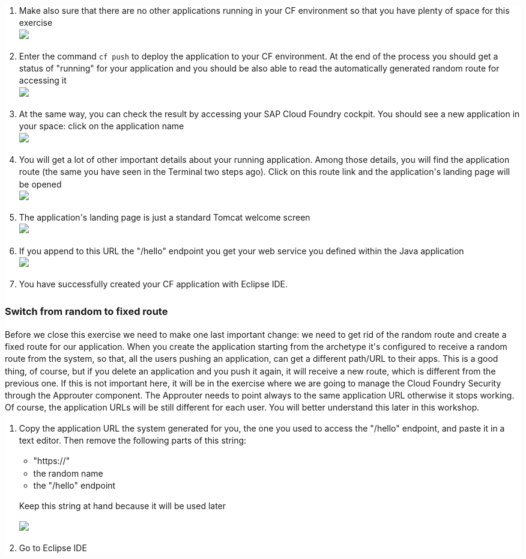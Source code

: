 1. Make also sure that there are no other applications running in your CF environment so that you have plenty of space for this exercise  
	![](images/30.png)

1. Enter the command `cf push` to deploy the application to your CF environment. At the end of the process you should get a status of "running" for your application and you should be also able to read the automatically generated random route for accessing it  
	![](images/31.png)

1. At the same way, you can check the result by accessing your SAP Cloud Foundry cockpit. You should see a new application in your space: click on the  application name  
	![](images/32.png)

1. You will get a lot of other important details about your running application. Among those details, you will find the application route (the same you have seen in the Terminal two steps ago). Click on this route link and the application's landing page will be opened  
	![](images/33.png)

1. The application's landing page is just a standard Tomcat welcome screen  
	![](images/34.png)

1. If you append to this URL the "/hello" endpoint you get your web service you defined within the Java application  
	![](images/35.png)

1. You have successfully created your CF application with Eclipse IDE.


### <a name="fixed-route"></a> Switch from random to fixed route
Before we close this exercise we need to make one last important change: we need to get rid of the random route and create a fixed route for our application. When you create the application starting from the archetype it's configured to receive a random route from the system, so that, all the users pushing an application, can get a different path/URL to their apps. This is a good thing, of course, but if you delete an application and you push it again, it will receive a new route, which is different from the previous one. If this is not important here, it will be in the exercise where we are going to manage the Cloud Foundry Security through the Approuter component. The Approuter needs to point always to the same application URL otherwise it stops working. Of course, the application URLs will be still different for each user. You will better understand this later in this workshop.

1. Copy the application URL the system generated for you, the one you used to access the "/hello" endpoint, and paste it in a text editor. Then remove the following parts of this string:
	- "https://"
	- the random name
	- the "/hello" endpoint

	Keep this string at hand because it will be used later
	
	![](images/36.png)

1. Go to Eclipse IDE 
